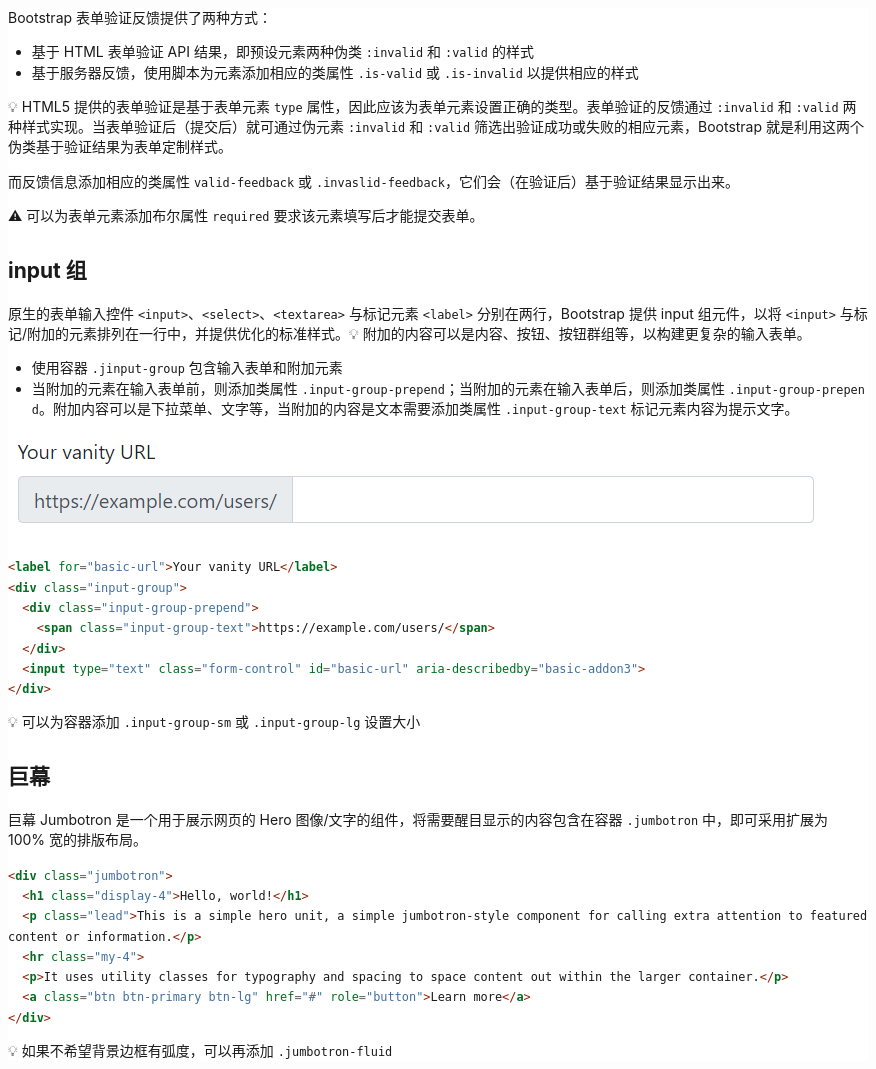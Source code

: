 Bootstrap 表单验证反馈提供了两种方式：
* 基于 HTML 表单验证 API 结果，即预设元素两种伪类 `:invalid` 和 `:valid` 的样式
* 基于服务器反馈，使用脚本为元素添加相应的类属性 `.is-valid` 或 `.is-invalid` 以提供相应的样式

:bulb: HTML5 提供的表单验证是基于表单元素 `type` 属性，因此应该为表单元素设置正确的类型。表单验证的反馈通过 `:invalid` 和 `:valid` 两种样式实现。当表单验证后（提交后）就可通过伪元素 `:invalid` 和 `:valid` 筛选出验证成功或失败的相应元素，Bootstrap 就是利用这两个伪类基于验证结果为表单定制样式。

而反馈信息添加相应的类属性 `valid-feedback` 或 `.invaslid-feedback`，它们会（在验证后）基于验证结果显示出来。

:warning: 可以为表单元素添加布尔属性 `required` 要求该元素填写后才能提交表单。

## input 组
原生的表单输入控件 `<input>`、`<select>`、`<textarea>` 与标记元素 `<label>` 分别在两行，Bootstrap 提供 input 组元件，以将 `<input>` 与标记/附加的元素排列在一行中，并提供优化的标准样式。:bulb: 附加的内容可以是内容、按钮、按钮群组等，以构建更复杂的输入表单。

* 使用容器 `.jinput-group` 包含输入表单和附加元素
* 当附加的元素在输入表单前，则添加类属性 `.input-group-prepend`；当附加的元素在输入表单后，则添加类属性 `.input-group-prepend`。附加内容可以是下拉菜单、文字等，当附加的内容是文本需要添加类属性 `.input-group-text` 标记元素内容为提示文字。

![input-group](_v_images/20200413215554086_911.png)

```html
<label for="basic-url">Your vanity URL</label>
<div class="input-group">
  <div class="input-group-prepend">
    <span class="input-group-text">https://example.com/users/</span>
  </div>
  <input type="text" class="form-control" id="basic-url" aria-describedby="basic-addon3">
</div>
```

:bulb: 可以为容器添加 `.input-group-sm` 或 `.input-group-lg` 设置大小

## 巨幕
巨幕 Jumbotron 是一个用于展示网页的 Hero 图像/文字的组件，将需要醒目显示的内容包含在容器 `.jumbotron` 中，即可采用扩展为 100% 宽的排版布局。

```html
<div class="jumbotron">
  <h1 class="display-4">Hello, world!</h1>
  <p class="lead">This is a simple hero unit, a simple jumbotron-style component for calling extra attention to featured content or information.</p>
  <hr class="my-4">
  <p>It uses utility classes for typography and spacing to space content out within the larger container.</p>
  <a class="btn btn-primary btn-lg" href="#" role="button">Learn more</a>
</div>
```

:bulb: 如果不希望背景边框有弧度，可以再添加 `.jumbotron-fluid`
